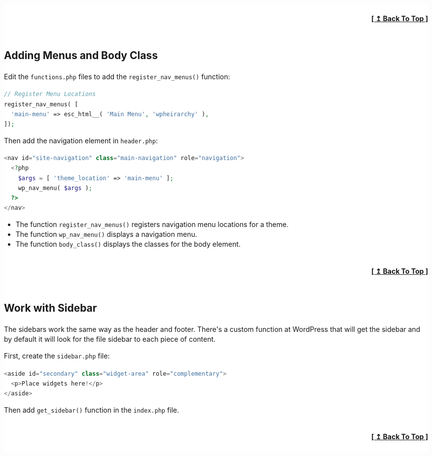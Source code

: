 <br/>
<div align="right">
  <b><a href="#template-hierarchy">[ ↥ Back To Top ]</a></b>
</div>
<br/>

## Adding Menus and Body Class

Edit the `functions.php` files to add the `register_nav_menus()` function:

```php
// Register Menu Locations
register_nav_menus( [
  'main-menu' => esc_html__( 'Main Menu', 'wpheirarchy' ),
]);
```

Then add the navigation element in `header.php`:

```php
<nav id="site-navigation" class="main-navigation" role="navigation">
  <?php
    $args = [ 'theme_location' => 'main-menu' ];
    wp_nav_menu( $args );
  ?>
</nav>
```

- The function `register_nav_menus()` registers navigation menu locations for a theme.
- The function `wp_nav_menu()` displays a navigation menu.
- The function `body_class()` displays the classes for the body element.

<br/>
<div align="right">
  <b><a href="#template-hierarchy">[ ↥ Back To Top ]</a></b>
</div>
<br/>

## Work with Sidebar

The sidebars work the same way as the header and footer. There's a custom function at WordPress that will get the sidebar and by default it will look for the file sidebar to each piece of content.

First, create the `sidebar.php` file:

```php
<aside id="secondary" class="widget-area" role="complementary">
  <p>Place widgets here!</p>
</aside>
```

Then add `get_sidebar()` function in the `index.php` file.

<br/>
<div align="right">
  <b><a href="#template-hierarchy">[ ↥ Back To Top ]</a></b>
</div>
<br/>
